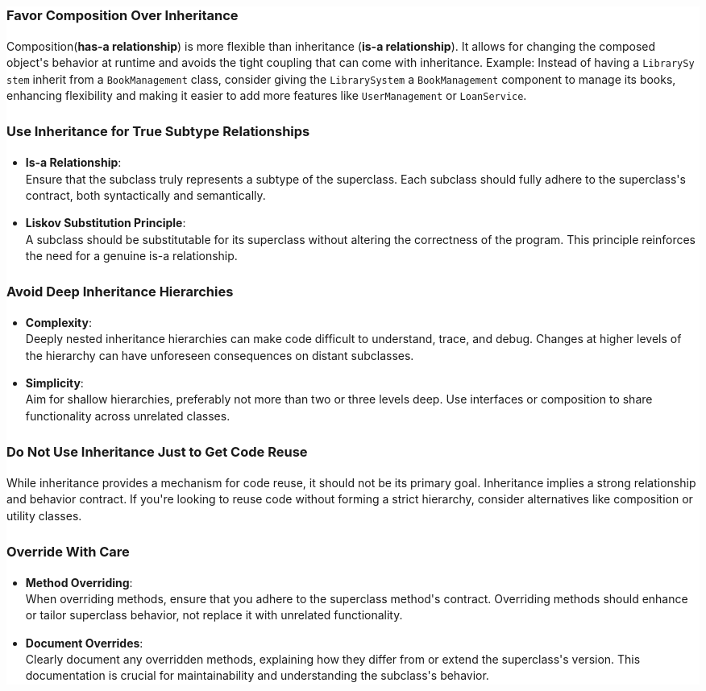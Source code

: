 ### Favor Composition Over Inheritance
Composition(**has-a relationship**) is more flexible than inheritance (**is-a relationship**). 
It allows for changing the composed object's behavior at runtime and avoids the tight coupling that can come with inheritance.
Example: Instead of having a `LibrarySystem` inherit from a `BookManagement` class, consider giving the `LibrarySystem` a `BookManagement` component to manage its books, enhancing flexibility and making it easier to add more features like `UserManagement` or `LoanService`.

### Use Inheritance for True Subtype Relationships
- **Is-a Relationship**:<br/>
    Ensure that the subclass truly represents a subtype of the superclass. 
    Each subclass should fully adhere to the superclass's contract, both syntactically and semantically.
  

- **Liskov Substitution Principle**:<br/>
    A subclass should be substitutable for its superclass without altering the correctness of the program. 
    This principle reinforces the need for a genuine is-a relationship.
  
### Avoid Deep Inheritance Hierarchies
- **Complexity**:<br/>
    Deeply nested inheritance hierarchies can make code difficult to understand, trace, and debug. 
    Changes at higher levels of the hierarchy can have unforeseen consequences on distant subclasses.
  

- **Simplicity**:<br/> 
    Aim for shallow hierarchies, preferably not more than two or three levels deep. 
    Use interfaces or composition to share functionality across unrelated classes.

### Do Not Use Inheritance Just to Get Code Reuse
While inheritance provides a mechanism for code reuse, it should not be its primary goal. 
Inheritance implies a strong relationship and behavior contract. If you're looking to reuse code without forming a strict hierarchy, consider alternatives like composition or utility classes.

### Override With Care
- **Method Overriding**:<br/> 
    When overriding methods, ensure that you adhere to the superclass method's contract. 
    Overriding methods should enhance or tailor superclass behavior, not replace it with unrelated functionality.


- **Document Overrides**:<br/> 
    Clearly document any overridden methods, explaining how they differ from or extend the superclass's version. 
    This documentation is crucial for maintainability and understanding the subclass's behavior.